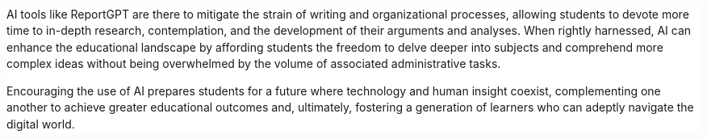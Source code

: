 AI tools like ReportGPT are there to mitigate the strain of writing and organizational processes, allowing students to devote more time to in-depth research, contemplation, and the development of their arguments and analyses. When rightly harnessed, AI can enhance the educational landscape by affording students the freedom to delve deeper into subjects and comprehend more complex ideas without being overwhelmed by the volume of associated administrative tasks.

Encouraging the use of AI prepares students for a future where technology and human insight coexist, complementing one another to achieve greater educational outcomes and, ultimately, fostering a generation of learners who can adeptly navigate the digital world.

